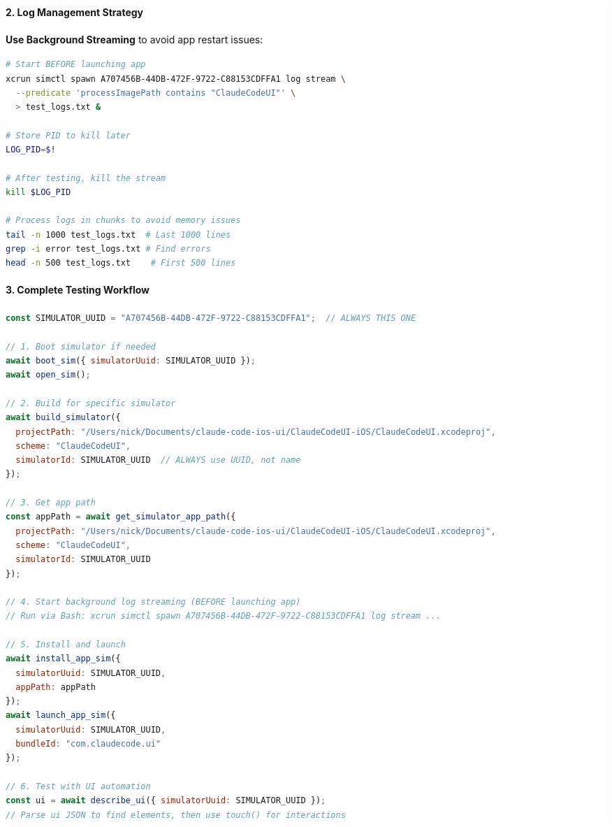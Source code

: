 #### 2. Log Management Strategy
**Use Background Streaming** to avoid app restart issues:
```bash
# Start BEFORE launching app
xcrun simctl spawn A707456B-44DB-472F-9722-C88153CDFFA1 log stream \
  --predicate 'processImagePath contains "ClaudeCodeUI"' \
  > test_logs.txt &

# Store PID to kill later
LOG_PID=$!

# After testing, kill the stream
kill $LOG_PID

# Process logs in chunks to avoid memory issues
tail -n 1000 test_logs.txt  # Last 1000 lines
grep -i error test_logs.txt # Find errors
head -n 500 test_logs.txt    # First 500 lines
```

#### 3. Complete Testing Workflow
```javascript
const SIMULATOR_UUID = "A707456B-44DB-472F-9722-C88153CDFFA1";  // ALWAYS THIS ONE

// 1. Boot simulator if needed
await boot_sim({ simulatorUuid: SIMULATOR_UUID });
await open_sim();

// 2. Build for specific simulator
await build_simulator({
  projectPath: "/Users/nick/Documents/claude-code-ios-ui/ClaudeCodeUI-iOS/ClaudeCodeUI.xcodeproj",
  scheme: "ClaudeCodeUI",
  simulatorId: SIMULATOR_UUID  // ALWAYS use UUID, not name
});

// 3. Get app path
const appPath = await get_simulator_app_path({
  projectPath: "/Users/nick/Documents/claude-code-ios-ui/ClaudeCodeUI-iOS/ClaudeCodeUI.xcodeproj",
  scheme: "ClaudeCodeUI",
  simulatorId: SIMULATOR_UUID
});

// 4. Start background log streaming (BEFORE launching app)
// Run via Bash: xcrun simctl spawn A707456B-44DB-472F-9722-C88153CDFFA1 log stream ...

// 5. Install and launch
await install_app_sim({ 
  simulatorUuid: SIMULATOR_UUID, 
  appPath: appPath 
});
await launch_app_sim({ 
  simulatorUuid: SIMULATOR_UUID, 
  bundleId: "com.claudecode.ui" 
});

// 6. Test with UI automation
const ui = await describe_ui({ simulatorUuid: SIMULATOR_UUID });
// Parse ui JSON to find elements, then use touch() for interactions
```
